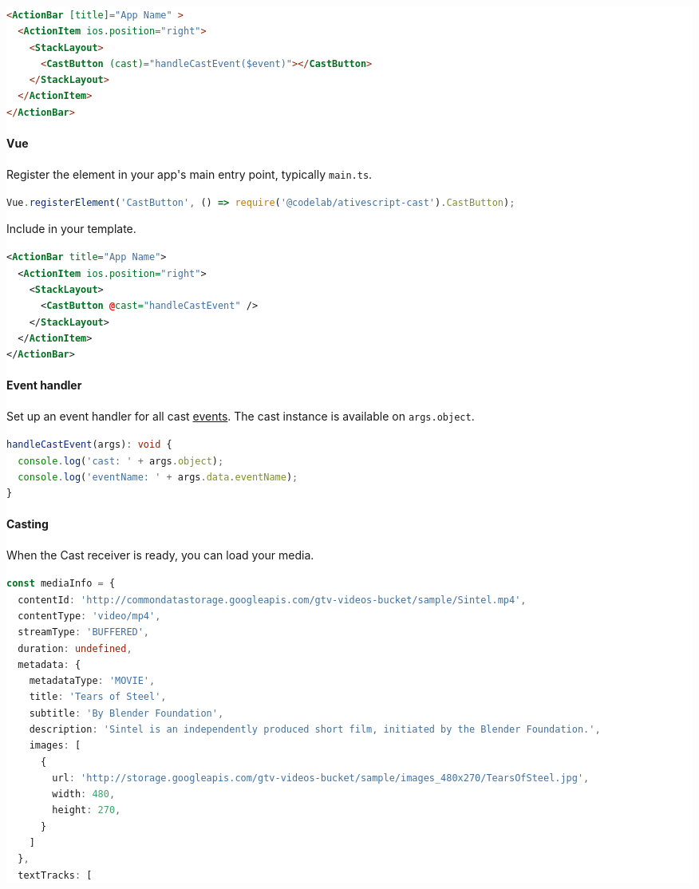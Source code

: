 ```html
<ActionBar [title]="App Name" >
  <ActionItem ios.position="right">
    <StackLayout>
      <CastButton (cast)="handleCastEvent($event)"></CastButton>
    </StackLayout>
  </ActionItem>
</ActionBar>
```

#### Vue

Register the element in your app's main entry point, typically `main.ts`.

```js
Vue.registerElement('CastButton', () => require('@codelab/ativescript-cast').CastButton);
```

Include in your template.

```xml
<ActionBar title="App Name">
  <ActionItem ios.position="right">
    <StackLayout>
      <CastButton @cast="handleCastEvent" />
    </StackLayout>
  </ActionItem>
</ActionBar>

```

#### Event handler

Set up an event handler for all cast [events](#events). The cast instance is available on `args.object`.

```ts
handleCastEvent(args): void {
  console.log('cast: ' + args.object);
  console.log('eventName: ' + args.data.eventName);
}
```

#### Casting

When the Cast receiver is ready, you can load your media.

```ts
const mediaInfo = {
  contentId: 'http://commondatastorage.googleapis.com/gtv-videos-bucket/sample/Sintel.mp4',
  contentType: 'video/mp4',
  streamType: 'BUFFERED',
  duration: undefined,
  metadata: {
    metadataType: 'MOVIE',
    title: 'Tears of Steel',
    subtitle: 'By Blender Foundation',
    description: 'Sintel is an independently produced short film, initiated by the Blender Foundation.',
    images: [
      {
        url: 'http://storage.googleapis.com/gtv-videos-bucket/sample/images_480x270/TearsOfSteel.jpg',
        width: 480,
        height: 270,
      }
    ]
  },
  textTracks: [
```